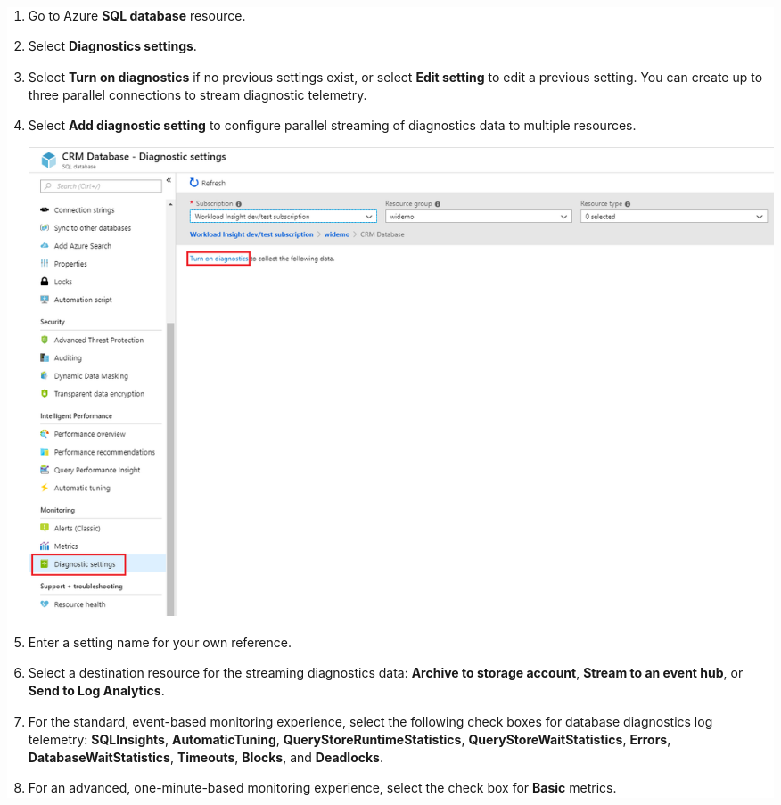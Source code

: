 1. Go to Azure **SQL database** resource.
2. Select **Diagnostics settings**.
3. Select **Turn on diagnostics** if no previous settings exist, or select **Edit setting** to edit a previous setting. You can create up to three parallel connections to stream diagnostic telemetry.
4. Select **Add diagnostic setting** to configure parallel streaming of diagnostics data to multiple resources.

   ![Enable diagnostics for single and pooled databases](./media/metrics-diagnostic-telemetry-logging-streaming-export-configure/diagnostics-settings-database-sql-enable.png)

5. Enter a setting name for your own reference.
6. Select a destination resource for the streaming diagnostics data: **Archive to storage account**, **Stream to an event hub**, or **Send to Log Analytics**.
7. For the standard, event-based monitoring experience, select the following check boxes for database diagnostics log telemetry: **SQLInsights**, **AutomaticTuning**, **QueryStoreRuntimeStatistics**, **QueryStoreWaitStatistics**, **Errors**, **DatabaseWaitStatistics**, **Timeouts**, **Blocks**, and **Deadlocks**.
8. For an advanced, one-minute-based monitoring experience, select the check box for **Basic** metrics.
